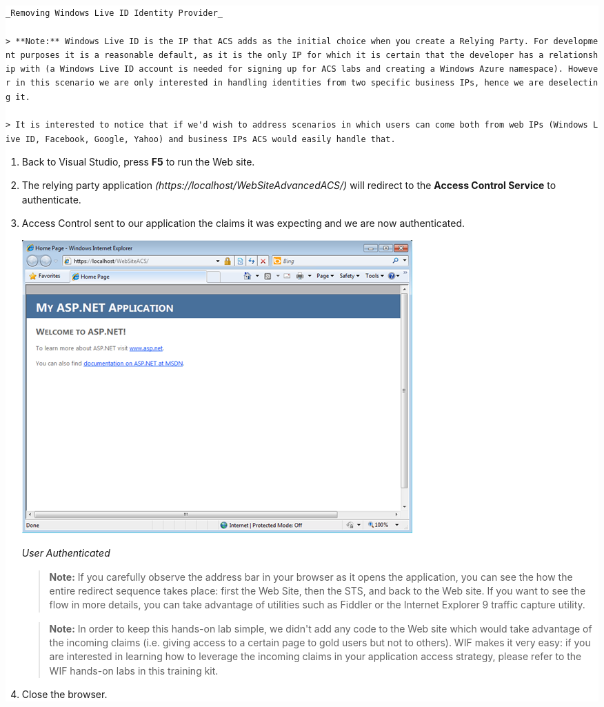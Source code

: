 	_Removing Windows Live ID Identity Provider_

	> **Note:** Windows Live ID is the IP that ACS adds as the initial choice when you create a Relying Party. For development purposes it is a reasonable default, as it is the only IP for which it is certain that the developer has a relationship with (a Windows Live ID account is needed for signing up for ACS labs and creating a Windows Azure namespace). However in this scenario we are only interested in handling identities from two specific business IPs, hence we are deselecting it.

	> It is interested to notice that if we'd wish to address scenarios in which users can come both from web IPs (Windows Live ID, Facebook, Google, Yahoo) and business IPs ACS would easily handle that.

1. Back to Visual Studio, press **F5** to run the Web site.	

1. The relying party application _(https://localhost/WebSiteAdvancedACS/)_ will redirect to the **Access Control Service** to authenticate.

1. Access Control sent to our application the claims it was expecting and we are now authenticated.

 	![User Authenticated](./images/User-Authenticated.png?raw=true "User Authenticated")
 
	_User Authenticated_

	> **Note:** If you carefully observe the address bar in your browser as it opens the application, you can see the how the entire redirect sequence takes place: first the Web Site, then the STS, and back to the Web site. If you want to see the flow in more details, you can take advantage of utilities such as Fiddler or the Internet Explorer 9 traffic capture utility.

	> **Note:** In order to keep this hands-on lab simple, we didn't add any code to the Web site which would take advantage of the incoming claims (i.e. giving access to a certain page to gold users but not to others). WIF makes it very easy: if you are interested in learning how to leverage the incoming claims in your application access strategy, please refer to the WIF hands-on labs in this training kit.

1. Close the browser.
